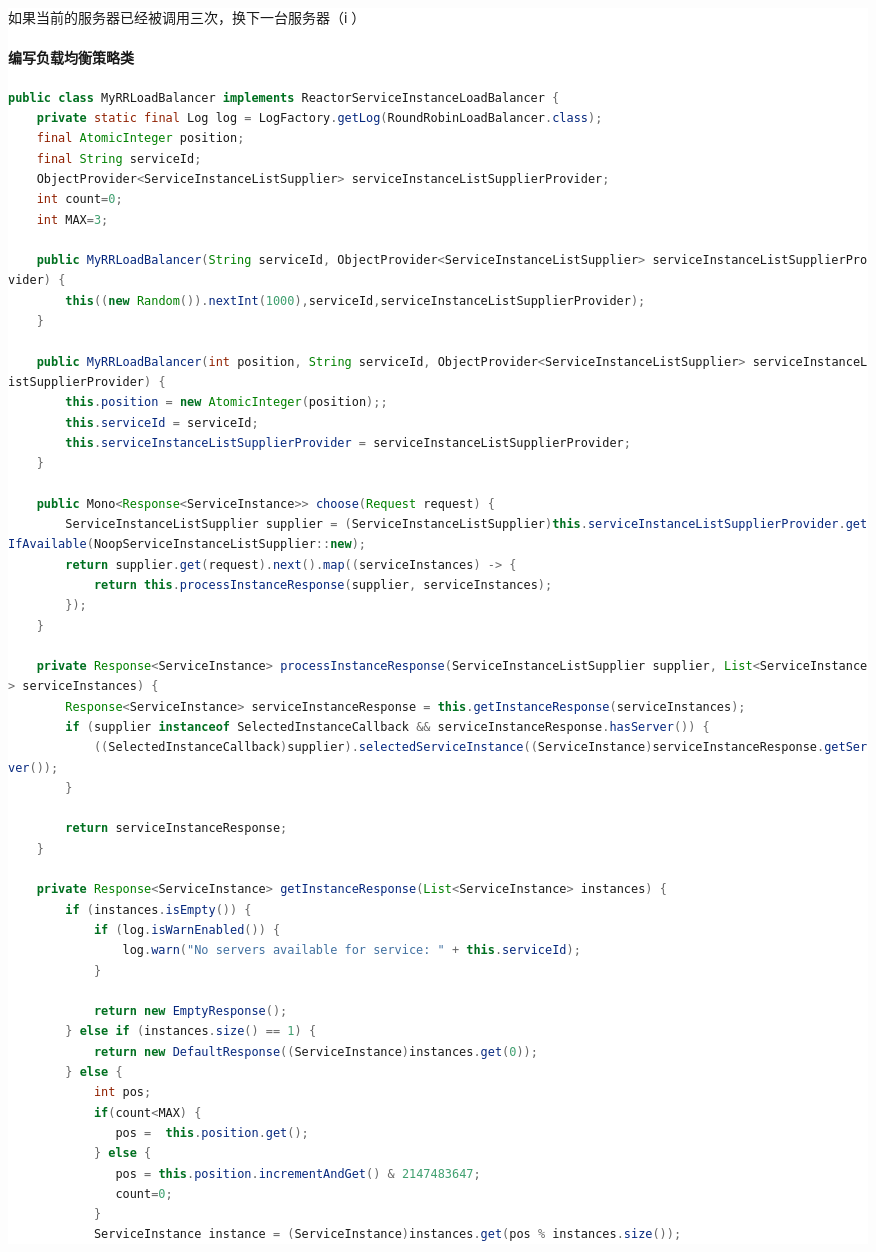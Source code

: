 

如果当前的服务器已经被调用三次，换下一台服务器（i ）

#### 编写负载均衡策略类

```java
public class MyRRLoadBalancer implements ReactorServiceInstanceLoadBalancer {
    private static final Log log = LogFactory.getLog(RoundRobinLoadBalancer.class);
    final AtomicInteger position;
    final String serviceId;
    ObjectProvider<ServiceInstanceListSupplier> serviceInstanceListSupplierProvider;
    int count=0;
    int MAX=3;

    public MyRRLoadBalancer(String serviceId, ObjectProvider<ServiceInstanceListSupplier> serviceInstanceListSupplierProvider) {
        this((new Random()).nextInt(1000),serviceId,serviceInstanceListSupplierProvider);
    }

    public MyRRLoadBalancer(int position, String serviceId, ObjectProvider<ServiceInstanceListSupplier> serviceInstanceListSupplierProvider) {
        this.position = new AtomicInteger(position);;
        this.serviceId = serviceId;
        this.serviceInstanceListSupplierProvider = serviceInstanceListSupplierProvider;
    }

    public Mono<Response<ServiceInstance>> choose(Request request) {
        ServiceInstanceListSupplier supplier = (ServiceInstanceListSupplier)this.serviceInstanceListSupplierProvider.getIfAvailable(NoopServiceInstanceListSupplier::new);
        return supplier.get(request).next().map((serviceInstances) -> {
            return this.processInstanceResponse(supplier, serviceInstances);
        });
    }

    private Response<ServiceInstance> processInstanceResponse(ServiceInstanceListSupplier supplier, List<ServiceInstance> serviceInstances) {
        Response<ServiceInstance> serviceInstanceResponse = this.getInstanceResponse(serviceInstances);
        if (supplier instanceof SelectedInstanceCallback && serviceInstanceResponse.hasServer()) {
            ((SelectedInstanceCallback)supplier).selectedServiceInstance((ServiceInstance)serviceInstanceResponse.getServer());
        }

        return serviceInstanceResponse;
    }

    private Response<ServiceInstance> getInstanceResponse(List<ServiceInstance> instances) {
        if (instances.isEmpty()) {
            if (log.isWarnEnabled()) {
                log.warn("No servers available for service: " + this.serviceId);
            }

            return new EmptyResponse();
        } else if (instances.size() == 1) {
            return new DefaultResponse((ServiceInstance)instances.get(0));
        } else {
            int pos;
            if(count<MAX) {
               pos =  this.position.get();
            } else {
               pos = this.position.incrementAndGet() & 2147483647;
               count=0;
            }
            ServiceInstance instance = (ServiceInstance)instances.get(pos % instances.size());
```